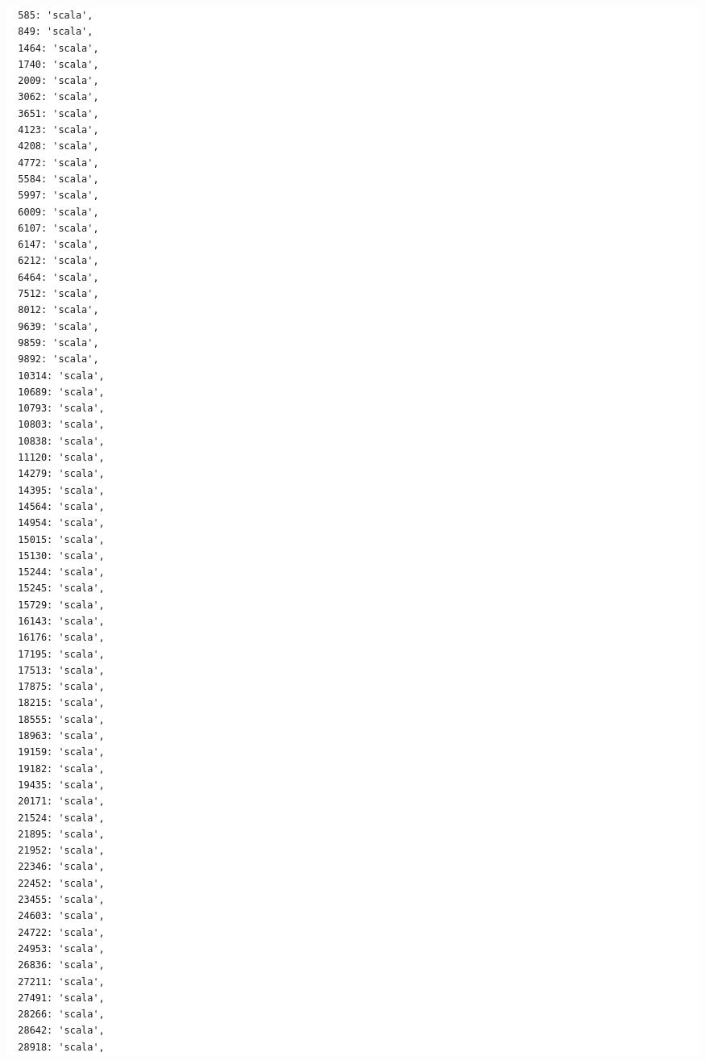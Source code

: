       585: 'scala',
      849: 'scala',
      1464: 'scala',
      1740: 'scala',
      2009: 'scala',
      3062: 'scala',
      3651: 'scala',
      4123: 'scala',
      4208: 'scala',
      4772: 'scala',
      5584: 'scala',
      5997: 'scala',
      6009: 'scala',
      6107: 'scala',
      6147: 'scala',
      6212: 'scala',
      6464: 'scala',
      7512: 'scala',
      8012: 'scala',
      9639: 'scala',
      9859: 'scala',
      9892: 'scala',
      10314: 'scala',
      10689: 'scala',
      10793: 'scala',
      10803: 'scala',
      10838: 'scala',
      11120: 'scala',
      14279: 'scala',
      14395: 'scala',
      14564: 'scala',
      14954: 'scala',
      15015: 'scala',
      15130: 'scala',
      15244: 'scala',
      15245: 'scala',
      15729: 'scala',
      16143: 'scala',
      16176: 'scala',
      17195: 'scala',
      17513: 'scala',
      17875: 'scala',
      18215: 'scala',
      18555: 'scala',
      18963: 'scala',
      19159: 'scala',
      19182: 'scala',
      19435: 'scala',
      20171: 'scala',
      21524: 'scala',
      21895: 'scala',
      21952: 'scala',
      22346: 'scala',
      22452: 'scala',
      23455: 'scala',
      24603: 'scala',
      24722: 'scala',
      24953: 'scala',
      26836: 'scala',
      27211: 'scala',
      27491: 'scala',
      28266: 'scala',
      28642: 'scala',
      28918: 'scala',